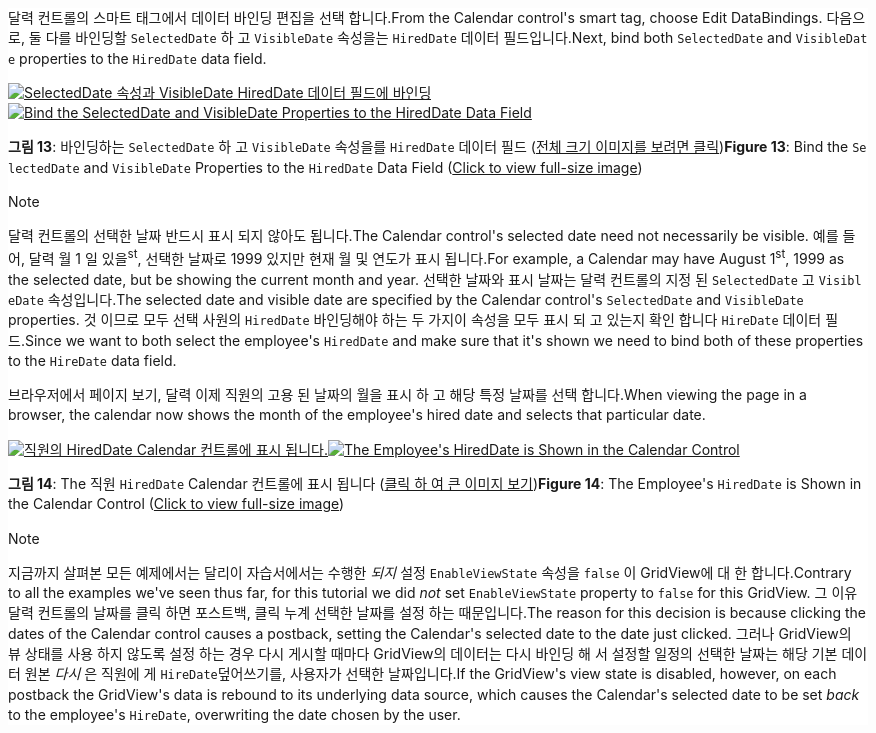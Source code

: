 <span data-ttu-id="aad93-226">달력 컨트롤의 스마트 태그에서 데이터 바인딩 편집을 선택 합니다.</span><span class="sxs-lookup"><span data-stu-id="aad93-226">From the Calendar control's smart tag, choose Edit DataBindings.</span></span> <span data-ttu-id="aad93-227">다음으로, 둘 다를 바인딩할 `SelectedDate` 하 고 `VisibleDate` 속성을는 `HiredDate` 데이터 필드입니다.</span><span class="sxs-lookup"><span data-stu-id="aad93-227">Next, bind both `SelectedDate` and `VisibleDate` properties to the `HiredDate` data field.</span></span>


<span data-ttu-id="aad93-228">[![SelectedDate 속성과 VisibleDate HiredDate 데이터 필드에 바인딩](using-templatefields-in-the-gridview-control-cs/_static/image38.png)](using-templatefields-in-the-gridview-control-cs/_static/image37.png)</span><span class="sxs-lookup"><span data-stu-id="aad93-228">[![Bind the SelectedDate and VisibleDate Properties to the HiredDate Data Field](using-templatefields-in-the-gridview-control-cs/_static/image38.png)](using-templatefields-in-the-gridview-control-cs/_static/image37.png)</span></span>

<span data-ttu-id="aad93-229">**그림 13**: 바인딩하는 `SelectedDate` 하 고 `VisibleDate` 속성을를 `HiredDate` 데이터 필드 ([전체 크기 이미지를 보려면 클릭](using-templatefields-in-the-gridview-control-cs/_static/image39.png))</span><span class="sxs-lookup"><span data-stu-id="aad93-229">**Figure 13**: Bind the `SelectedDate` and `VisibleDate` Properties to the `HiredDate` Data Field ([Click to view full-size image](using-templatefields-in-the-gridview-control-cs/_static/image39.png))</span></span>


> [!NOTE]
> <span data-ttu-id="aad93-230">달력 컨트롤의 선택한 날짜 반드시 표시 되지 않아도 됩니다.</span><span class="sxs-lookup"><span data-stu-id="aad93-230">The Calendar control's selected date need not necessarily be visible.</span></span> <span data-ttu-id="aad93-231">예를 들어, 달력 월 1 일 있을<sup>st</sup>, 선택한 날짜로 1999 있지만 현재 월 및 연도가 표시 됩니다.</span><span class="sxs-lookup"><span data-stu-id="aad93-231">For example, a Calendar may have August 1<sup>st</sup>, 1999 as the selected date, but be showing the current month and year.</span></span> <span data-ttu-id="aad93-232">선택한 날짜와 표시 날짜는 달력 컨트롤의 지정 된 `SelectedDate` 고 `VisibleDate` 속성입니다.</span><span class="sxs-lookup"><span data-stu-id="aad93-232">The selected date and visible date are specified by the Calendar control's `SelectedDate` and `VisibleDate` properties.</span></span> <span data-ttu-id="aad93-233">것 이므로 모두 선택 사원의 `HiredDate` 바인딩해야 하는 두 가지이 속성을 모두 표시 되 고 있는지 확인 합니다 `HireDate` 데이터 필드.</span><span class="sxs-lookup"><span data-stu-id="aad93-233">Since we want to both select the employee's `HiredDate` and make sure that it's shown we need to bind both of these properties to the `HireDate` data field.</span></span>


<span data-ttu-id="aad93-234">브라우저에서 페이지 보기, 달력 이제 직원의 고용 된 날짜의 월을 표시 하 고 해당 특정 날짜를 선택 합니다.</span><span class="sxs-lookup"><span data-stu-id="aad93-234">When viewing the page in a browser, the calendar now shows the month of the employee's hired date and selects that particular date.</span></span>


<span data-ttu-id="aad93-235">[![직원의 HiredDate Calendar 컨트롤에 표시 됩니다.](using-templatefields-in-the-gridview-control-cs/_static/image41.png)](using-templatefields-in-the-gridview-control-cs/_static/image40.png)</span><span class="sxs-lookup"><span data-stu-id="aad93-235">[![The Employee's HiredDate is Shown in the Calendar Control](using-templatefields-in-the-gridview-control-cs/_static/image41.png)](using-templatefields-in-the-gridview-control-cs/_static/image40.png)</span></span>

<span data-ttu-id="aad93-236">**그림 14**: The 직원 `HiredDate` Calendar 컨트롤에 표시 됩니다 ([클릭 하 여 큰 이미지 보기](using-templatefields-in-the-gridview-control-cs/_static/image42.png))</span><span class="sxs-lookup"><span data-stu-id="aad93-236">**Figure 14**: The Employee's `HiredDate` is Shown in the Calendar Control ([Click to view full-size image](using-templatefields-in-the-gridview-control-cs/_static/image42.png))</span></span>


> [!NOTE]
> <span data-ttu-id="aad93-237">지금까지 살펴본 모든 예제에서는 달리이 자습서에서는 수행한 *되지* 설정 `EnableViewState` 속성을 `false` 이 GridView에 대 한 합니다.</span><span class="sxs-lookup"><span data-stu-id="aad93-237">Contrary to all the examples we've seen thus far, for this tutorial we did *not* set `EnableViewState` property to `false` for this GridView.</span></span> <span data-ttu-id="aad93-238">그 이유 달력 컨트롤의 날짜를 클릭 하면 포스트백, 클릭 누계 선택한 날짜를 설정 하는 때문입니다.</span><span class="sxs-lookup"><span data-stu-id="aad93-238">The reason for this decision is because clicking the dates of the Calendar control causes a postback, setting the Calendar's selected date to the date just clicked.</span></span> <span data-ttu-id="aad93-239">그러나 GridView의 뷰 상태를 사용 하지 않도록 설정 하는 경우 다시 게시할 때마다 GridView의 데이터는 다시 바인딩 해 서 설정할 일정의 선택한 날짜는 해당 기본 데이터 원본 *다시* 은 직원에 게 `HireDate`덮어쓰기를, 사용자가 선택한 날짜입니다.</span><span class="sxs-lookup"><span data-stu-id="aad93-239">If the GridView's view state is disabled, however, on each postback the GridView's data is rebound to its underlying data source, which causes the Calendar's selected date to be set *back* to the employee's `HireDate`, overwriting the date chosen by the user.</span></span>
